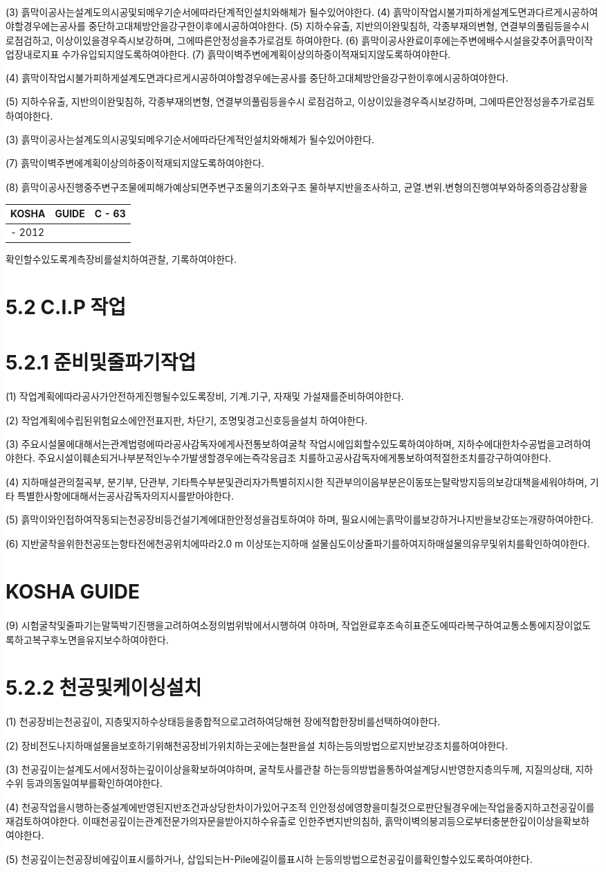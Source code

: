 (3) 흙막이공사는설계도의시공및되메우기순서에따라단계적인설치와해체가 될수있어야한다. (4) 흙막이작업시불가피하게설계도면과다르게시공하여야할경우에는공사를 중단하고대체방안을강구한이후에시공하여야한다. (5) 지하수유출, 지반의이완및침하, 각종부재의변형, 연결부의풀림등을수시 로점검하고, 이상이있을경우즉시보강하며, 그에따른안정성을추가로검토 하여야한다. (6) 흙막이공사완료이후에는주변에배수시설을갖추어흙막이작업장내로지표 수가유입되지않도록하여야한다. (7) 흙막이벽주변에계획이상의하중이적재되지않도록하여야한다.

(4) 흙막이작업시불가피하게설계도면과다르게시공하여야할경우에는공사를 중단하고대체방안을강구한이후에시공하여야한다.

(5) 지하수유출, 지반의이완및침하, 각종부재의변형, 연결부의풀림등을수시 로점검하고, 이상이있을경우즉시보강하며, 그에따른안정성을추가로검토 하여야한다.

(3) 흙막이공사는설계도의시공및되메우기순서에따라단계적인설치와해체가 될수있어야한다.

(7) 흙막이벽주변에계획이상의하중이적재되지않도록하여야한다.

(8) 흙막이공사진행중주변구조물에피해가예상되면주변구조물의기초와구조 물하부지반을조사하고, 균열․변위․변형의진행여부와하중의증감상황을

| KOSHA  | GUIDE | C - 63 |
|--------|-------|--------|
| - 2012 |       |        |

확인할수있도록계측장비를설치하여관찰, 기록하여야한다.

# 5.2 C.I.P 작업

# 5.2.1 준비및줄파기작업

(1) 작업계획에따라공사가안전하게진행될수있도록장비, 기계․기구, 자재및 가설재를준비하여야한다.

(2) 작업계획에수립된위험요소에안전표지판, 차단기, 조명및경고신호등을설치 하여야한다.

(3) 주요시설물에대해서는관계법령에따라공사감독자에게사전통보하여굴착 작업시에입회할수있도록하여야하며, 지하수에대한차수공법을고려하여 야한다. 주요시설이훼손되거나부분적인누수가발생할경우에는즉각응급조 치를하고공사감독자에게통보하여적절한조치를강구하여야한다.

(4) 지하매설관의절곡부, 분기부, 단관부, 기타특수부분및관리자가특별히지시한 직관부의이음부분은이동또는탈락방지등의보강대책을세워야하며, 기타 특별한사항에대해서는공사감독자의지시를받아야한다.

(5) 흙막이와인접하여작동되는천공장비등건설기계에대한안정성을검토하여야 하며, 필요시에는흙막이를보강하거나지반을보강또는개량하여야한다.

(6) 지반굴착을위한천공또는항타전에천공위치에따라2.0 m 이상또는지하매 설물심도이상줄파기를하여지하매설물의유무및위치를확인하여야한다.

# KOSHA GUIDE

(9) 시험굴착및줄파기는말뚝박기진행을고려하여소정의범위밖에서시행하여 야하며, 작업완료후조속히표준도에따라복구하여교통소통에지장이없도 록하고복구후노면을유지보수하여야한다.

# 5.2.2 천공및케이싱설치

(1) 천공장비는천공깊이, 지층및지하수상태등을종합적으로고려하여당해현 장에적합한장비를선택하여야한다.

(2) 장비전도나지하매설물을보호하기위해천공장비가위치하는곳에는철판을설 치하는등의방법으로지반보강조치를하여야한다.

(3) 천공깊이는설계도서에서정하는깊이이상을확보하여야하며, 굴착토사를관찰 하는등의방법을통하여설계당시반영한지층의두께, 지질의상태, 지하수위 등과의동일여부를확인하여야한다.

(4) 천공작업을시행하는중설계에반영된지반조건과상당한차이가있어구조적 인안정성에영향을미칠것으로판단될경우에는작업을중지하고천공깊이를 재검토하여야한다. 이때천공깊이는관계전문가의자문을받아지하수유출로 인한주변지반의침하, 흙막이벽의붕괴등으로부터충분한깊이이상을확보하 여야한다.

(5) 천공깊이는천공장비에깊이표시를하거나, 삽입되는H-Pile에길이를표시하 는등의방법으로천공깊이를확인할수있도록하여야한다.
